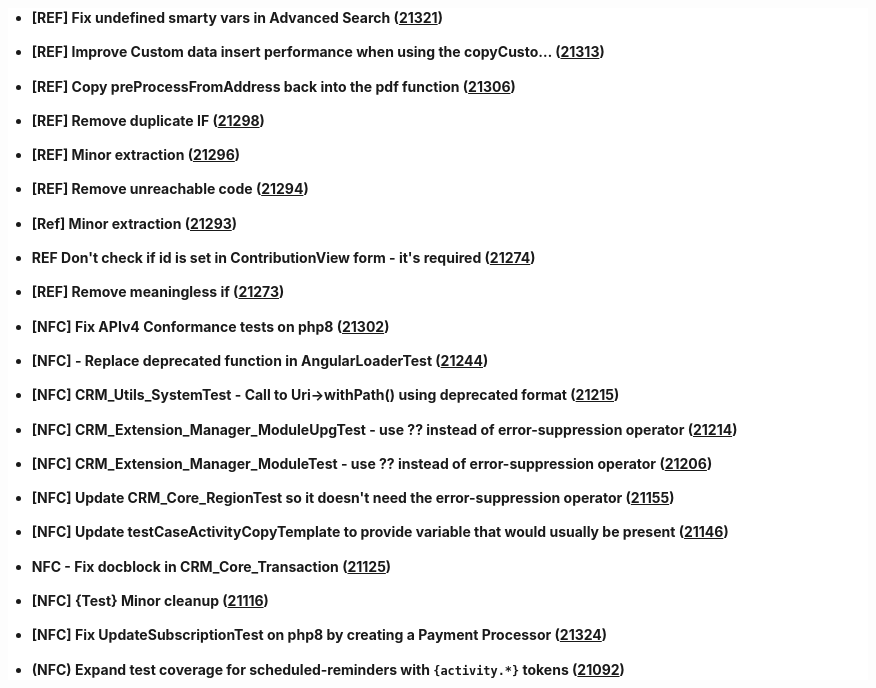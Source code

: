 - **[REF] Fix undefined smarty vars in Advanced Search
  ([21321](https://github.com/civicrm/civicrm-core/pull/21321))**

- **[REF] Improve Custom data insert performance when using the copyCusto…
  ([21313](https://github.com/civicrm/civicrm-core/pull/21313))**

- **[REF] Copy preProcessFromAddress back into the pdf function
  ([21306](https://github.com/civicrm/civicrm-core/pull/21306))**

- **[REF] Remove duplicate IF
  ([21298](https://github.com/civicrm/civicrm-core/pull/21298))**

- **[REF] Minor extraction
  ([21296](https://github.com/civicrm/civicrm-core/pull/21296))**

- **[REF] Remove unreachable code
  ([21294](https://github.com/civicrm/civicrm-core/pull/21294))**

- **[Ref] Minor extraction
  ([21293](https://github.com/civicrm/civicrm-core/pull/21293))**

- **REF Don't check if id is set in ContributionView form - it's required
  ([21274](https://github.com/civicrm/civicrm-core/pull/21274))**

- **[REF] Remove meaningless if
  ([21273](https://github.com/civicrm/civicrm-core/pull/21273))**

- **[NFC] Fix APIv4 Conformance tests on php8
  ([21302](https://github.com/civicrm/civicrm-core/pull/21302))**

- **[NFC] - Replace deprecated function in AngularLoaderTest
  ([21244](https://github.com/civicrm/civicrm-core/pull/21244))**

- **[NFC] CRM_Utils_SystemTest - Call to Uri->withPath() using deprecated format
  ([21215](https://github.com/civicrm/civicrm-core/pull/21215))**

- **[NFC] CRM_Extension_Manager_ModuleUpgTest - use ?? instead of
  error-suppression operator
  ([21214](https://github.com/civicrm/civicrm-core/pull/21214))**

- **[NFC] CRM_Extension_Manager_ModuleTest - use ?? instead of error-suppression
  operator ([21206](https://github.com/civicrm/civicrm-core/pull/21206))**

- **[NFC] Update CRM_Core_RegionTest so it doesn't need the error-suppression
  operator ([21155](https://github.com/civicrm/civicrm-core/pull/21155))**

- **[NFC] Update testCaseActivityCopyTemplate to provide variable that would
  usually be present
  ([21146](https://github.com/civicrm/civicrm-core/pull/21146))**

- **NFC - Fix docblock in CRM_Core_Transaction
  ([21125](https://github.com/civicrm/civicrm-core/pull/21125))**

- **[NFC] {Test} Minor cleanup
  ([21116](https://github.com/civicrm/civicrm-core/pull/21116))**

- **[NFC] Fix UpdateSubscriptionTest on php8 by creating a Payment Processor
  ([21324](https://github.com/civicrm/civicrm-core/pull/21324))**

- **(NFC) Expand test coverage for scheduled-reminders with `{activity.*}`
  tokens ([21092](https://github.com/civicrm/civicrm-core/pull/21092))**
